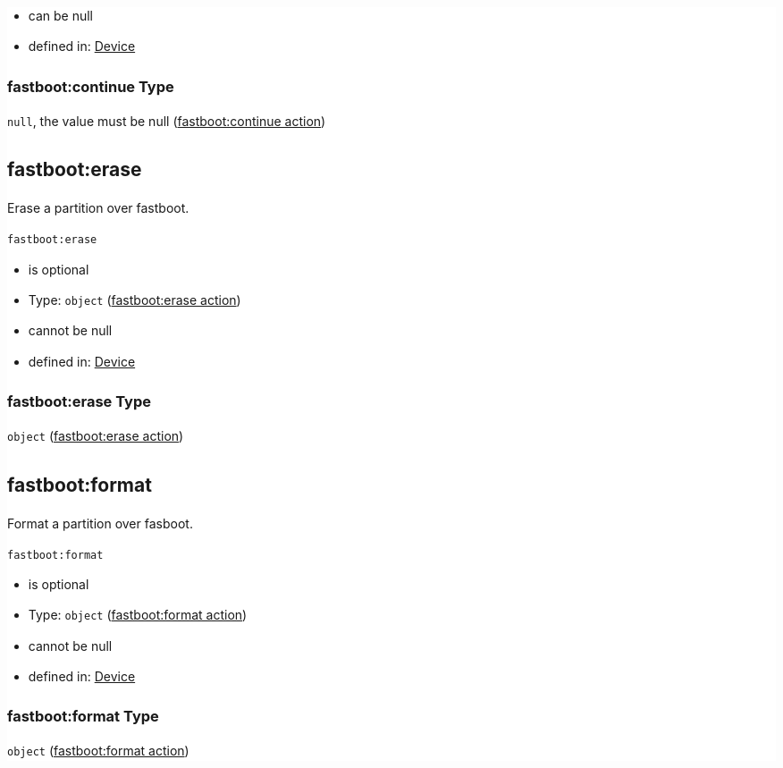 *   can be null

*   defined in: [Device](device-properties-operating-systems-operating-system-properties-steps-step-properties-group-step-action-properties-fastbootcontinue-action.md "action.schema.yml#/properties/operating_systems/items/properties/steps/items/properties/actions/items/properties/fastboot:continue")

### fastboot:continue Type

`null`, the value must be null ([fastboot:continue action](device-properties-operating-systems-operating-system-properties-steps-step-properties-group-step-action-properties-fastbootcontinue-action.md))

## fastboot:erase

Erase a partition over fastboot.

`fastboot:erase`

*   is optional

*   Type: `object` ([fastboot:erase action](device-properties-operating-systems-operating-system-properties-steps-step-properties-group-step-action-properties-fastbooterase-action.md))

*   cannot be null

*   defined in: [Device](device-properties-operating-systems-operating-system-properties-steps-step-properties-group-step-action-properties-fastbooterase-action.md "action.schema.yml#/properties/operating_systems/items/properties/steps/items/properties/actions/items/properties/fastboot:erase")

### fastboot:erase Type

`object` ([fastboot:erase action](device-properties-operating-systems-operating-system-properties-steps-step-properties-group-step-action-properties-fastbooterase-action.md))

## fastboot:format

Format a partition over fasboot.

`fastboot:format`

*   is optional

*   Type: `object` ([fastboot:format action](device-properties-operating-systems-operating-system-properties-steps-step-properties-group-step-action-properties-fastbootformat-action.md))

*   cannot be null

*   defined in: [Device](device-properties-operating-systems-operating-system-properties-steps-step-properties-group-step-action-properties-fastbootformat-action.md "action.schema.yml#/properties/operating_systems/items/properties/steps/items/properties/actions/items/properties/fastboot:format")

### fastboot:format Type

`object` ([fastboot:format action](device-properties-operating-systems-operating-system-properties-steps-step-properties-group-step-action-properties-fastbootformat-action.md))
